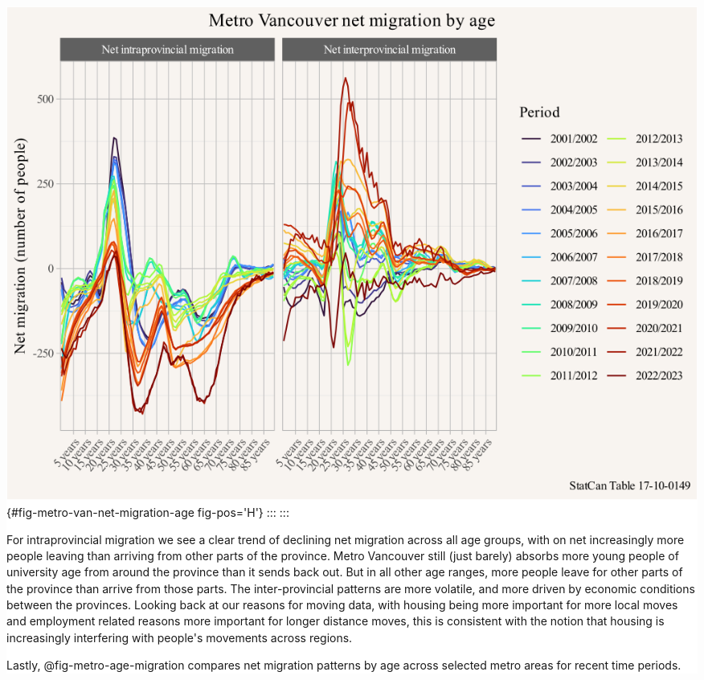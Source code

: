 ![Net migration by age group for Metro Vancouver, focusing on intra- and inter-provincial movers](index_files/figure-pdf/fig-metro-van-net-migration-age-1.svg){#fig-metro-van-net-migration-age fig-pos='H'}
:::
:::




For intraprovincial migration we see a clear trend of declining net migration across all age groups, with on net increasingly more people leaving than arriving from other parts of the province. Metro Vancouver still (just barely) absorbs more young people of university age from around the province than it sends back out. But in all other age ranges, more people leave for other parts of the province than arrive from those parts. The inter-provincial patterns are more volatile, and more driven by economic conditions between the provinces. Looking back at our reasons for moving data, with housing being more important for more local moves and employment related reasons more important for longer distance moves, this is consistent with the notion that housing is increasingly interfering with people's movements across regions.

Lastly, @fig-metro-age-migration compares net migration patterns by age across selected metro areas for recent time periods.




